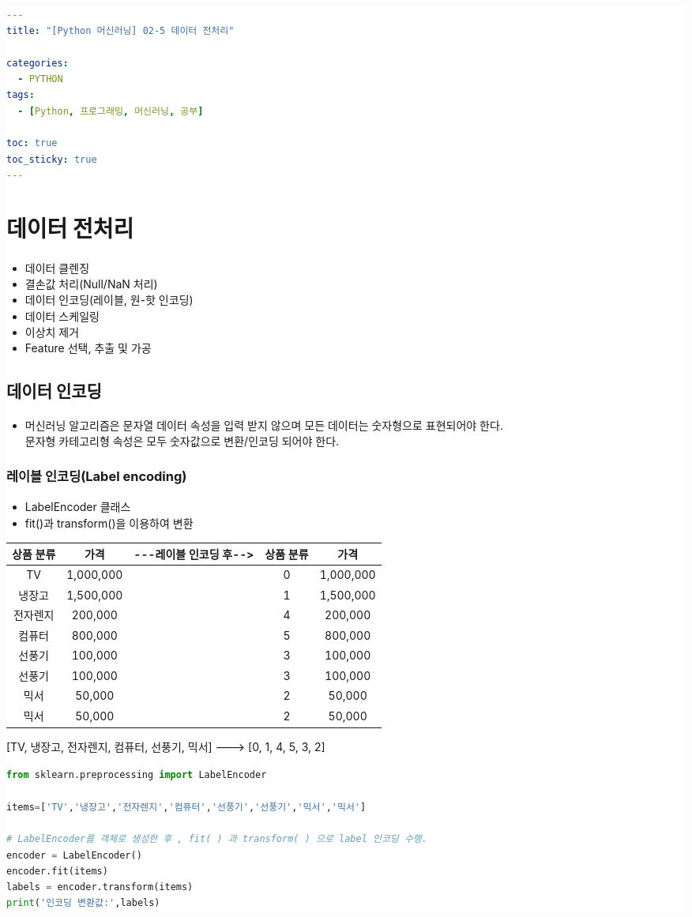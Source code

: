 ```yaml
---
title: "[Python 머신러닝] 02-5 데이터 전처리"

categories: 
  - PYTHON
tags:
  - [Python, 프로그래밍, 머신러닝, 공부]

toc: true
toc_sticky: true
---
```


# 데이터 전처리


  - 데이터 클렌징
  - 결손값 처리(Null/NaN 처리)
  - 데이터 인코딩(레이블, 원-핫 인코딩)
  - 데이터 스케일링
  - 이상치 제거
  - Feature 선택, 추출 및 가공

## 데이터 인코딩
  - 머신러닝 알고리즘은 문자열 데이터 속성을 입력 받지 않으며 모든 데이터는 숫자형으로 표현되어야 한다. <br> 문자형 카테고리형 속성은 모두 숫자값으로 변환/인코딩 되어야 한다.


### 레이블 인코딩(Label encoding)
  - LabelEncoder 클래스
  - fit()과 transform()을 이용하여 변환  




  상품 분류|가격|---레이블 인코딩 후-->|상품 분류|가격
  :---:|:---:|---|:---:|:---:
  TV|1,000,000||0|1,000,000
  냉장고|1,500,000||1|1,500,000
  전자렌지|200,000||4|200,000
  컴퓨터|800,000||5|800,000
  선풍기|100,000||3|100,000
  선풍기|100,000||3|100,000
  믹서|50,000||2|50,000
  믹서|50,000||2|50,000

[TV, 냉장고, 전자렌지, 컴퓨터, 선풍기, 믹서] ---> [0, 1, 4, 5, 3, 2]



```python
from sklearn.preprocessing import LabelEncoder

items=['TV','냉장고','전자렌지','컴퓨터','선풍기','선풍기','믹서','믹서']

# LabelEncoder를 객체로 생성한 후 , fit( ) 과 transform( ) 으로 label 인코딩 수행. 
encoder = LabelEncoder()
encoder.fit(items)
labels = encoder.transform(items)
print('인코딩 변환값:',labels)
```
